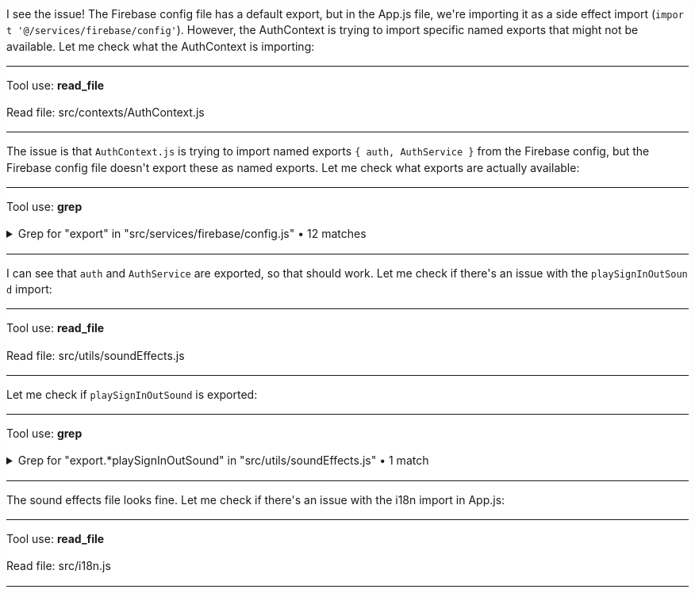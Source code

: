 
I see the issue! The Firebase config file has a default export, but in the App.js file, we're importing it as a side effect import (`import '@/services/firebase/config'`). However, the AuthContext is trying to import specific named exports that might not be available. Let me check what the AuthContext is importing:


---

Tool use: **read_file**

Read file: src/contexts/AuthContext.js

---

The issue is that `AuthContext.js` is trying to import named exports `{ auth, AuthService }` from the Firebase config, but the Firebase config file doesn't export these as named exports. Let me check what exports are actually available:


---

Tool use: **grep**

<details><summary>Grep for "export" in "src/services/firebase/config.js" • 12 matches</summary></details>

---

I can see that `auth` and `AuthService` are exported, so that should work. Let me check if there's an issue with the `playSignInOutSound` import:


---

Tool use: **read_file**

Read file: src/utils/soundEffects.js

---

Let me check if `playSignInOutSound` is exported:


---

Tool use: **grep**

<details><summary>Grep for "export.*playSignInOutSound" in "src/utils/soundEffects.js" • 1 match</summary></details>

---

The sound effects file looks fine. Let me check if there's an issue with the i18n import in App.js:


---

Tool use: **read_file**

Read file: src/i18n.js

---
